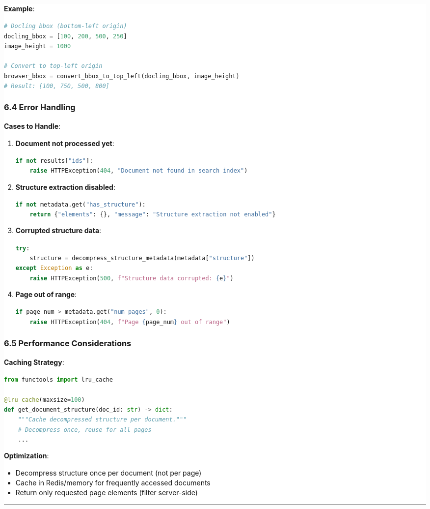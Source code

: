 **Example**:
```python
# Docling bbox (bottom-left origin)
docling_bbox = [100, 200, 500, 250]
image_height = 1000

# Convert to top-left origin
browser_bbox = convert_bbox_to_top_left(docling_bbox, image_height)
# Result: [100, 750, 500, 800]
```

### 6.4 Error Handling

**Cases to Handle**:

1. **Document not processed yet**:
   ```python
   if not results["ids"]:
       raise HTTPException(404, "Document not found in search index")
   ```

2. **Structure extraction disabled**:
   ```python
   if not metadata.get("has_structure"):
       return {"elements": {}, "message": "Structure extraction not enabled"}
   ```

3. **Corrupted structure data**:
   ```python
   try:
       structure = decompress_structure_metadata(metadata["structure"])
   except Exception as e:
       raise HTTPException(500, f"Structure data corrupted: {e}")
   ```

4. **Page out of range**:
   ```python
   if page_num > metadata.get("num_pages", 0):
       raise HTTPException(404, f"Page {page_num} out of range")
   ```

### 6.5 Performance Considerations

**Caching Strategy**:
```python
from functools import lru_cache

@lru_cache(maxsize=100)
def get_document_structure(doc_id: str) -> dict:
    """Cache decompressed structure per document."""
    # Decompress once, reuse for all pages
    ...
```

**Optimization**:
- Decompress structure once per document (not per page)
- Cache in Redis/memory for frequently accessed documents
- Return only requested page elements (filter server-side)

---